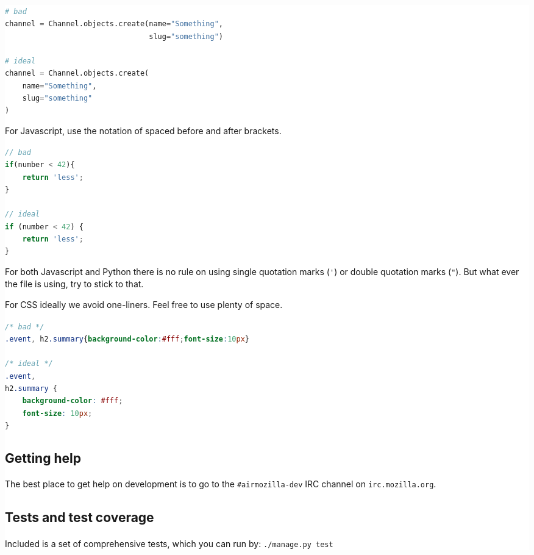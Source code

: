 ```python
# bad
channel = Channel.objects.create(name="Something",
                                 slug="something")

# ideal
channel = Channel.objects.create(
    name="Something",
    slug="something"
)
```

For Javascript, use the notation of spaced before and after brackets.

```javascript
// bad
if(number < 42){
    return 'less';
}

// ideal
if (number < 42) {
    return 'less';
}
```

For both Javascript and Python there is no rule on using single quotation
marks (`'`) or double quotation marks (`"`). But what ever the file is
using, try to stick to that.

For CSS ideally we avoid one-liners. Feel free to use plenty of space.

```css
/* bad */
.event, h2.summary{background-color:#fff;font-size:10px}

/* ideal */
.event,
h2.summary {
    background-color: #fff;
    font-size: 10px;
}
```

Getting help
------------

The best place to get help on development is to go to the `#airmozilla-dev`
IRC channel on `irc.mozilla.org`.


Tests and test coverage
-----------------------
Included is a set of comprehensive tests, which you can run by:
``./manage.py test``
